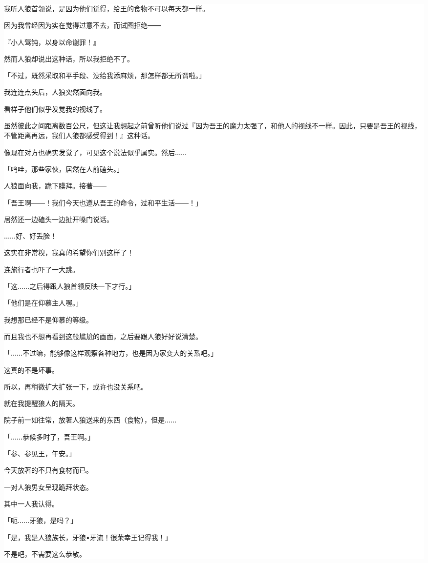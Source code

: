 我听人狼首领说，是因为他们觉得，给王的食物不可以每天都一样。

因为我曾经因为实在觉得过意不去，而试图拒绝——

『小人驽钝，以身以命谢罪！』

然而人狼却说出这种话，所以我拒绝不了。

「不过，既然采取和平手段、没给我添麻烦，那怎样都无所谓啦。」

我连连点头后，人狼突然面向我。

看样子他们似乎发觉我的视线了。

虽然彼此之间距离数百公尺，但这让我想起之前曾听他们说过『因为吾王的魔力太强了，和他人的视线不一样。因此，只要是吾王的视线，不管距离再远，我们人狼都感受得到！』这种话。

像现在对方也确实发觉了，可见这个说法似乎属实。然后……

「呜哇，那些家伙，居然在人前磕头。」

人狼面向我，跪下膜拜。接著——

「吾王啊——！我们今天也遵从吾王的命令，过和平生活——！」

居然还一边磕头一边扯开嗓门说话。

……好、好丢脸！

这实在非常糗，我真的希望你们别这样了！

连旅行者也吓了一大跳。

「这……之后得跟人狼首领反映一下才行。」

「他们是在仰慕主人喔。」

我想那已经不是仰慕的等级。

而且我也不想再看到这般尴尬的画面，之后要跟人狼好好说清楚。

「……不过嘛，能够像这样观察各种地方，也是因为家变大的关系吧。」

这真的不是坏事。

所以，再稍微扩大扩张一下，或许也没关系吧。

就在我提醒狼人的隔天。

院子前一如往常，放著人狼送来的东西（食物），但是……

「……恭候多时了，吾王啊。」

「参、参见王，午安。」

今天放著的不只有食材而已。

一对人狼男女呈现跪拜状态。

其中一人我认得。

「呃……牙狼，是吗？」

「是，我是人狼族长，牙狼•牙流！很荣幸王记得我！」

不是吧，不需要这么恭敬。
